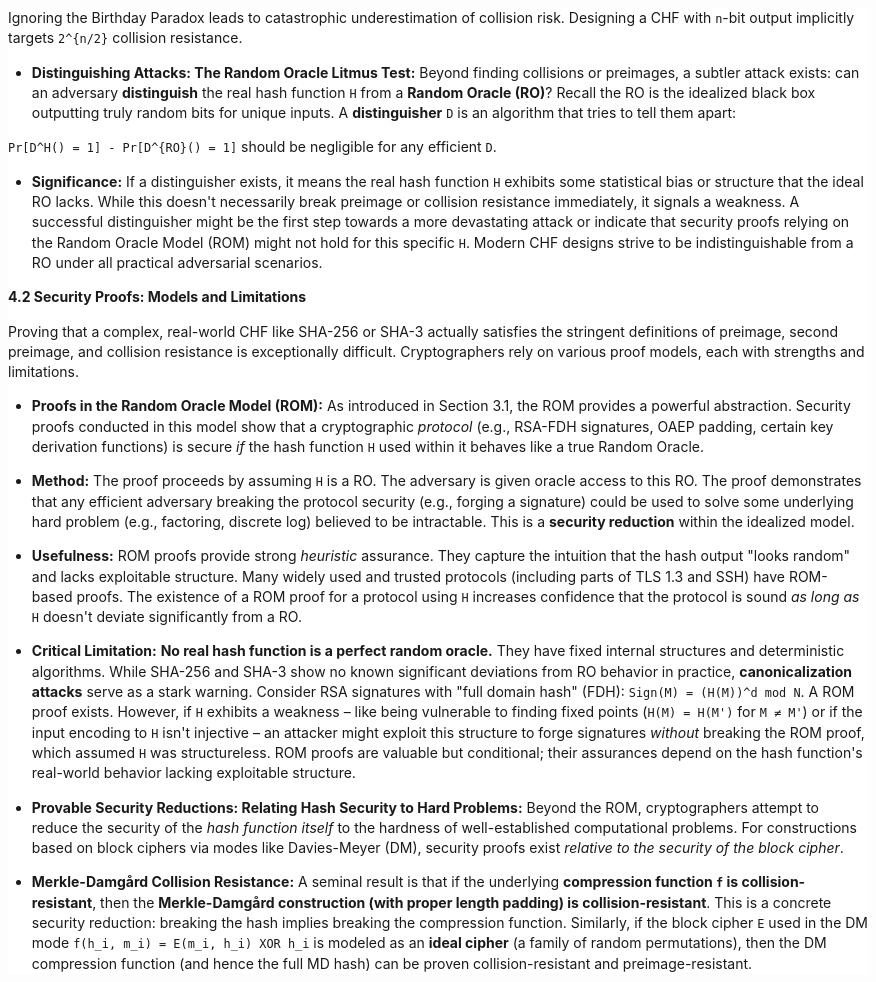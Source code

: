 Ignoring the Birthday Paradox leads to catastrophic underestimation of collision risk. Designing a CHF with `n`-bit output implicitly targets `2^{n/2}` collision resistance.

*   **Distinguishing Attacks: The Random Oracle Litmus Test:** Beyond finding collisions or preimages, a subtler attack exists: can an adversary **distinguish** the real hash function `H` from a **Random Oracle (RO)**? Recall the RO is the idealized black box outputting truly random bits for unique inputs. A **distinguisher** `D` is an algorithm that tries to tell them apart:

`Pr[D^H() = 1] - Pr[D^{RO}() = 1]` should be negligible for any efficient `D`.

*   **Significance:** If a distinguisher exists, it means the real hash function `H` exhibits some statistical bias or structure that the ideal RO lacks. While this doesn't necessarily break preimage or collision resistance immediately, it signals a weakness. A successful distinguisher might be the first step towards a more devastating attack or indicate that security proofs relying on the Random Oracle Model (ROM) might not hold for this specific `H`. Modern CHF designs strive to be indistinguishable from a RO under all practical adversarial scenarios.

**4.2 Security Proofs: Models and Limitations**

Proving that a complex, real-world CHF like SHA-256 or SHA-3 actually satisfies the stringent definitions of preimage, second preimage, and collision resistance is exceptionally difficult. Cryptographers rely on various proof models, each with strengths and limitations.

*   **Proofs in the Random Oracle Model (ROM):** As introduced in Section 3.1, the ROM provides a powerful abstraction. Security proofs conducted in this model show that a cryptographic *protocol* (e.g., RSA-FDH signatures, OAEP padding, certain key derivation functions) is secure *if* the hash function `H` used within it behaves like a true Random Oracle.

*   **Method:** The proof proceeds by assuming `H` is a RO. The adversary is given oracle access to this RO. The proof demonstrates that any efficient adversary breaking the protocol security (e.g., forging a signature) could be used to solve some underlying hard problem (e.g., factoring, discrete log) believed to be intractable. This is a **security reduction** within the idealized model.

*   **Usefulness:** ROM proofs provide strong *heuristic* assurance. They capture the intuition that the hash output "looks random" and lacks exploitable structure. Many widely used and trusted protocols (including parts of TLS 1.3 and SSH) have ROM-based proofs. The existence of a ROM proof for a protocol using `H` increases confidence that the protocol is sound *as long as* `H` doesn't deviate significantly from a RO.

*   **Critical Limitation:** **No real hash function is a perfect random oracle.** They have fixed internal structures and deterministic algorithms. While SHA-256 and SHA-3 show no known significant deviations from RO behavior in practice, **canonicalization attacks** serve as a stark warning. Consider RSA signatures with "full domain hash" (FDH): `Sign(M) = (H(M))^d mod N`. A ROM proof exists. However, if `H` exhibits a weakness – like being vulnerable to finding fixed points (`H(M) = H(M')` for `M ≠ M'`) or if the input encoding to `H` isn't injective – an attacker might exploit this structure to forge signatures *without* breaking the ROM proof, which assumed `H` was structureless. ROM proofs are valuable but conditional; their assurances depend on the hash function's real-world behavior lacking exploitable structure.

*   **Provable Security Reductions: Relating Hash Security to Hard Problems:** Beyond the ROM, cryptographers attempt to reduce the security of the *hash function itself* to the hardness of well-established computational problems. For constructions based on block ciphers via modes like Davies-Meyer (DM), security proofs exist *relative to the security of the block cipher*.

*   **Merkle-Damgård Collision Resistance:** A seminal result is that if the underlying **compression function `f` is collision-resistant**, then the **Merkle-Damgård construction (with proper length padding) is collision-resistant**. This is a concrete security reduction: breaking the hash implies breaking the compression function. Similarly, if the block cipher `E` used in the DM mode `f(h_i, m_i) = E(m_i, h_i) XOR h_i` is modeled as an **ideal cipher** (a family of random permutations), then the DM compression function (and hence the full MD hash) can be proven collision-resistant and preimage-resistant.
